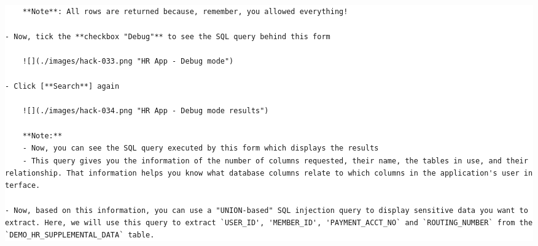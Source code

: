         **Note**: All rows are returned because, remember, you allowed everything!

    - Now, tick the **checkbox "Debug"** to see the SQL query behind this form

        ![](./images/hack-033.png "HR App - Debug mode")

    - Click [**Search**] again

        ![](./images/hack-034.png "HR App - Debug mode results")

        **Note:**
        - Now, you can see the SQL query executed by this form which displays the results
        - This query gives you the information of the number of columns requested, their name, the tables in use, and their relationship. That information helps you know what database columns relate to which columns in the application's user interface.

    - Now, based on this information, you can use a "UNION-based" SQL injection query to display sensitive data you want to extract. Here, we will use this query to extract `USER_ID', 'MEMBER_ID', 'PAYMENT_ACCT_NO` and `ROUTING_NUMBER` from the `DEMO_HR_SUPPLEMENTAL_DATA` table.
